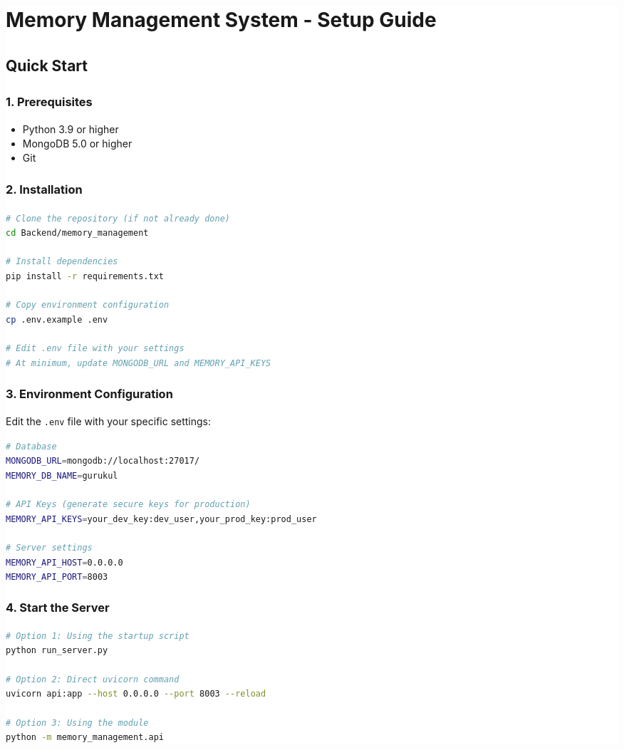 # Memory Management System - Setup Guide

## Quick Start

### 1. Prerequisites

- Python 3.9 or higher
- MongoDB 5.0 or higher
- Git

### 2. Installation

```bash
# Clone the repository (if not already done)
cd Backend/memory_management

# Install dependencies
pip install -r requirements.txt

# Copy environment configuration
cp .env.example .env

# Edit .env file with your settings
# At minimum, update MONGODB_URL and MEMORY_API_KEYS
```

### 3. Environment Configuration

Edit the `.env` file with your specific settings:

```bash
# Database
MONGODB_URL=mongodb://localhost:27017/
MEMORY_DB_NAME=gurukul

# API Keys (generate secure keys for production)
MEMORY_API_KEYS=your_dev_key:dev_user,your_prod_key:prod_user

# Server settings
MEMORY_API_HOST=0.0.0.0
MEMORY_API_PORT=8003
```

### 4. Start the Server

```bash
# Option 1: Using the startup script
python run_server.py

# Option 2: Direct uvicorn command
uvicorn api:app --host 0.0.0.0 --port 8003 --reload

# Option 3: Using the module
python -m memory_management.api
```

